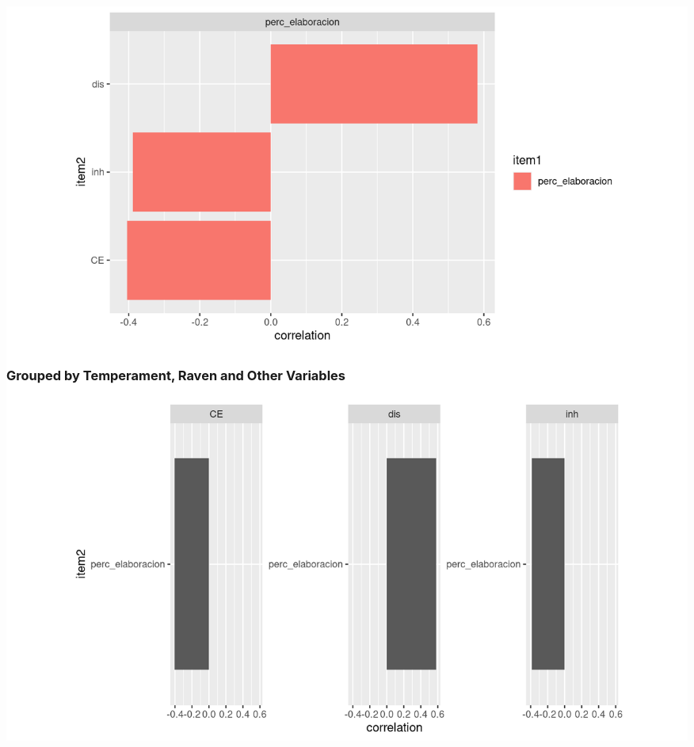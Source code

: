 <img src="figs/percentil_torrance_paired_correlations_graph-3.png" width="700px" style="display: block; margin: auto;" />

</div>

### Grouped by Temperament, Raven and Other Variables

<div class="highlight">

<img src="figs/percentil_other_variables_paired_correlations_graph-1.png" width="700px" style="display: block; margin: auto;" />
